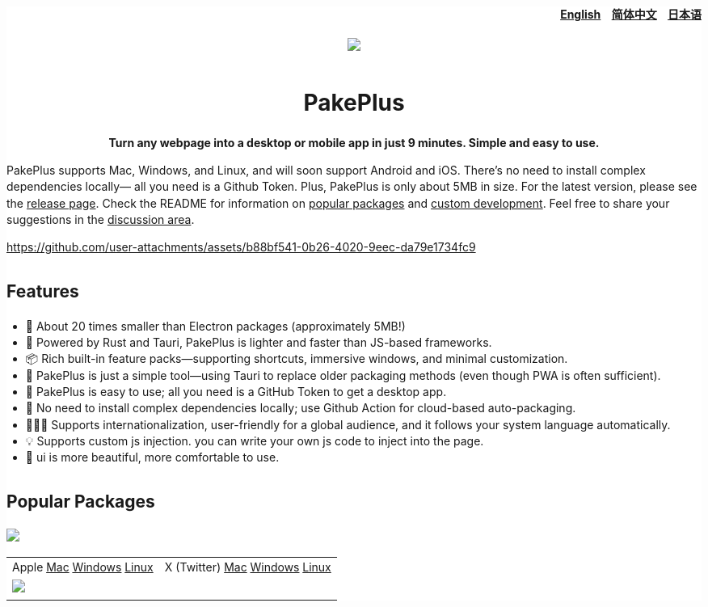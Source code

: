 <h4 align="right"> 
<a href="./docs/README.md">English</a> 
<a href="./docs/README_ZH.md" 
style="margin: 0 10px;" >简体中文</a> 
<a href="./docs/README_JP.md">日本语</a>
</h4>  
<p align="center">
    <img src="./docs/pakeplus.png" width=138/>
</p>  
<h1 align="center">PakePlus</h1>  
<p align="center"><strong>Turn any webpage into a desktop or mobile app in just 9 minutes. Simple and easy to use.</strong></p>

<div align="left">PakePlus supports Mac, Windows, and Linux, and will soon support Android and iOS. There’s no need to install complex dependencies locally— all you need is a Github Token. Plus, PakePlus is only about 5MB in size. For the latest version, please see the <a href="[#popular-packages](https://github.com/Sjj1024/PakePlus/releases)">release page</a>. Check the README for information on <a href="#popular-packages">popular packages</a> and <a href="#development">custom development</a>. Feel free to share your suggestions in the <a href="https://github.com/Sjj1024/PakePlus/discussions">discussion area</a>.</div>

https://github.com/user-attachments/assets/b88bf541-0b26-4020-9eec-da79e1734fc9

## Features

-   🎐 About 20 times smaller than Electron packages (approximately 5MB!)
-   🚀 Powered by Rust and Tauri, PakePlus is lighter and faster than JS-based frameworks.
-   📦 Rich built-in feature packs—supporting shortcuts, immersive windows, and minimal customization.
-   👻 PakePlus is just a simple tool—using Tauri to replace older packaging methods (even though PWA is often sufficient).
-   🤗 PakePlus is easy to use; all you need is a GitHub Token to get a desktop app.
-   🌹 No need to install complex dependencies locally; use Github Action for cloud-based auto-packaging.
-   🧑‍🤝‍🧑 Supports internationalization, user-friendly for a global audience, and it follows your system language automatically.
-   💡 Supports custom js injection. you can write your own js code to inject into the page.
-   🎨 ui is more beautiful, more comfortable to use.

## Popular Packages

<img src=https://sjj1024.github.io/PakePlus/preview.webp  width=1920/>

<table>
    <tr>
        <td>Apple
            <a href="https://github.com/codegirle/PakePlus/releases/download/Apple/Apple_0.0.1_aarch64.dmg">Mac</a>
            <a href="https://github.com/codegirle/PakePlus/releases/download/Apple/Apple_0.0.1_x64-setup.exe">Windows</a>
            <a href="https://github.com/codegirle/PakePlus/releases/download/Apple/apple_0.0.1_amd64.deb">Linux</a>
        </td>
        <td>X (Twitter)
            <a href="https://github.com/codegirle/PakePlus/releases/download/X/X_0.0.1_aarch64.dmg">Mac</a>
            <a href="https://github.com/codegirle/PakePlus/releases/download/X/X_0.0.1_x64-setup.exe">Windows</a>
            <a href="https://github.com/codegirle/PakePlus/releases/download/X/x_0.0.1_amd64.deb">Linux</a>
        </td>
    </tr>
    <tr>
        <td><img src=https://sjj1024.github.io/PakePlus/apple.png width=600/></td>